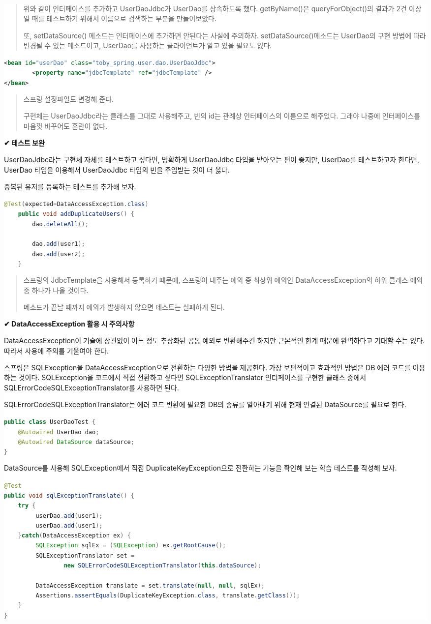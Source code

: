 > 위와 같이 인터페이스를 추가하고 UserDaoJdbc가 UserDao를 상속하도록 했다. getByName()은 queryForObject()의 결과가 2건 이상일 때를 테스트하기 위해서 이름으로 검색하는 부분을 만들어보았다.
>
> 또, setDataSource() 메소드는 인터페이스에 추가하면 안된다는 사실에 주의하자. setDataSource()메소드는 UserDao의 구현 방법에 따라 변경될 수 있는 메소드이고, UserDao를 사용하는 클라이언트가 알고 있을 필요도 없다.

```XML
<bean id="userDao" class="toby_spring.user.dao.UserDaoJdbc">
        <property name="jdbcTemplate" ref="jdbcTemplate" />
</bean>
```
> 스프링 설정파일도 변경해 준다.
>
> 구현체는 UserDaoJdbc라는 클래스를 그대로 사용해주고, 빈의 id는 관례상 인터페이스의 이름으로 해주었다. 그래야 나중에 인터페이스를 마음껏 바꾸어도 혼란이 없다.

**✔ 테스트 보완**

UserDaoJdbc라는 구현체 자체를 테스트하고 싶다면, 명확하게 UserDaoJdbc 타입을 받아오는 편이 좋지만, UserDao를 테스트하고자 한다면, UserDao 타입을 이용해서 UserDaoJdbc 타입의 빈을 주입받는 것이 더 옳다.

중복된 유저를 등록하는 테스트를 추가해 보자.
```JAVA
@Test(expected=DataAccessException.class)
    public void addDuplicateUsers() {
        dao.deleteAll();
        
        dao.add(user1);
        dao.add(user2);
    }
```
> 스프링의 JdbcTemplate을 사용해서 등록하기 때문에, 스프링이 내주는 예외 중 최상위 예외인 DataAccessException의 하위 클래스 예외 중 하나가 나올 것이다.
>
> 메소드가 끝날 때까지 예외가 발생하지 않으면 테스트는 실패하게 된다.

**✔ DataAccessException 활용 시 주의사항**

DataAccessException이 기술에 상관없이 어느 정도 추상화된 공통 예외로 변환해주긴 하지만 근본적인 한계 때문에 완벽하다고 기대할 수는 없다. 따라서 사용에 주의를 기울여야 한다.

스프링은 SQLException을 DataAccessException으로 전환하는 다양한 방법을 제공한다. 가장 보편적이고 효과적인 방법은 DB 에러 코드를 이용하는 것이다. SQLException을 코드에서 직접 전환하고 싶다면 SQLExceptionTranslator 인터페이스를 구현한 클래스 중에서 SQLErrorCodeSQLExceptionTranslator를 사용하면 된다.

SQLErrorCodeSQLExceptionTranslator는 에러 코드 변환에 필요한 DB의 종류를 알아내기 위해 현재 연결된 DataSource를 필요로 한다.
```JAVA
public class UserDaoTest {
    @Autowired UserDao dao;
    @Autowired DataSource dataSource;
}
```

DataSource를 사용해 SQLException에서 직접 DuplicateKeyException으로 전환하는 기능을 확인해 보는 학습 테스트를 작성해 보자.
```JAVA
@Test
public void sqlExceptionTranslate() {
    try {
         userDao.add(user1);
         userDao.add(user1);
    }catch(DataAccessException ex) {
         SQLException sqlEx = (SQLException) ex.getRootCause();
         SQLExceptionTranslator set =
                 new SQLErrorCodeSQLExceptionTranslator(this.dataSource);

         DataAccessException translate = set.translate(null, null, sqlEx);
         Assertions.assertEquals(DuplicateKeyException.class, translate.getClass());
    }
}
```